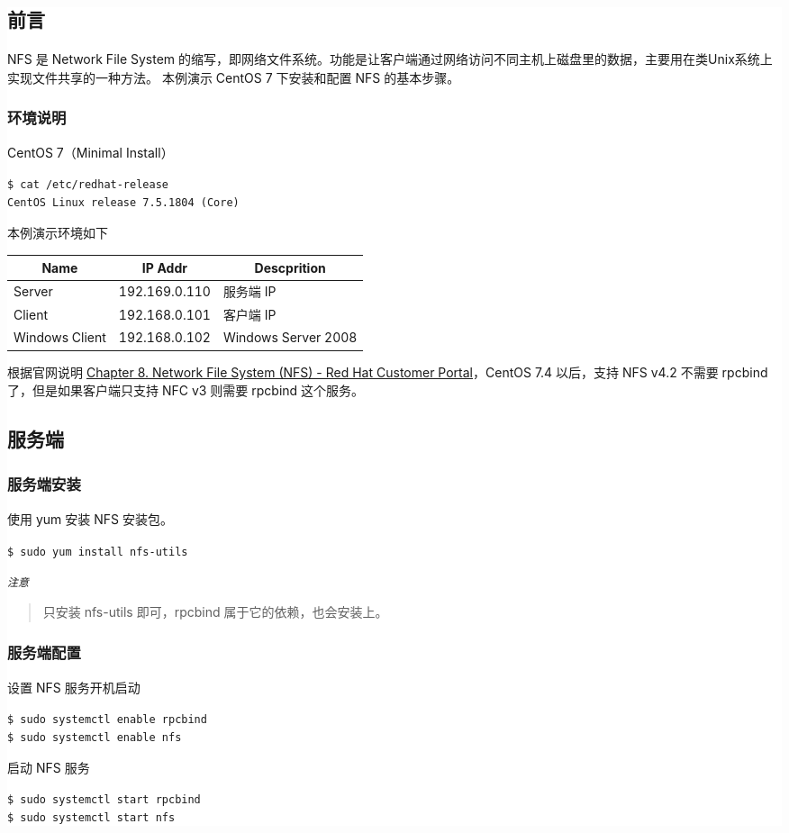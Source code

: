 ## 前言

NFS 是 Network File System 的缩写，即网络文件系统。功能是让客户端通过网络访问不同主机上磁盘里的数据，主要用在类Unix系统上实现文件共享的一种方法。 本例演示 CentOS 7 下安装和配置 NFS 的基本步骤。

### 环境说明

CentOS 7（Minimal Install）

```
$ cat /etc/redhat-release 
CentOS Linux release 7.5.1804 (Core) 
```

本例演示环境如下

| Name | IP Addr | Descprition |
| --- | --- | --- |
| Server | 192.169.0.110 | 服务端 IP |
| Client | 192.168.0.101 | 客户端 IP |
| Windows Client | 192.168.0.102 | Windows Server 2008 |

根据官网说明 [Chapter 8. Network File System (NFS) - Red Hat Customer Portal](https://access.redhat.com/documentation/en-us/red_hat_enterprise_linux/7/html/storage_administration_guide/ch-nfs)，CentOS 7.4 以后，支持 NFS v4.2 不需要 rpcbind 了，但是如果客户端只支持 NFC v3 则需要 rpcbind 这个服务。

## 服务端

### 服务端安装

使用 yum 安装 NFS 安装包。

```
$ sudo yum install nfs-utils
```

_`注意`_

> 只安装 nfs-utils 即可，rpcbind 属于它的依赖，也会安装上。

### 服务端配置

设置 NFS 服务开机启动

```
$ sudo systemctl enable rpcbind
$ sudo systemctl enable nfs
```

启动 NFS 服务

```
$ sudo systemctl start rpcbind
$ sudo systemctl start nfs
```
